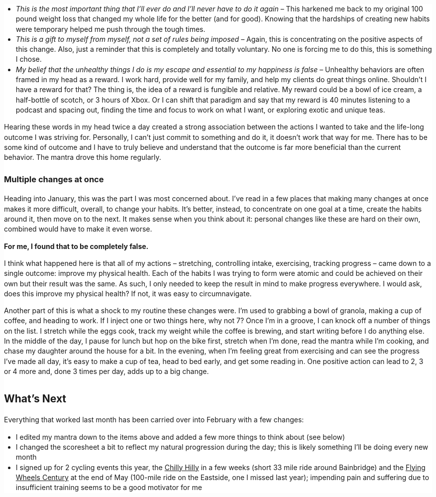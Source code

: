 - *This is the most important thing that I’ll ever do and I’ll never have to do it again* – This harkened me back to my original 100 pound weight loss that changed my whole life for the better (and for good). Knowing that the hardships of creating new habits were temporary helped me push through the tough times.
- *This is a gift to myself from myself, not a set of rules being imposed* – Again, this is concentrating on the positive aspects of this change. Also, just a reminder that this is completely and totally voluntary. No one is forcing me to do this, this is something I chose.
- *My belief that the unhealthy things I do is my escape and essential to my happiness is false* – Unhealthy behaviors are often framed in my head as a reward. I work hard, provide well for my family, and help my clients do great things online. Shouldn’t I have a reward for that? The thing is, the idea of a reward is fungible and relative. My reward could be a bowl of ice cream, a half-bottle of scotch, or 3 hours of Xbox. Or I can shift that paradigm and say that my reward is 40 minutes listening to a podcast and spacing out, finding the time and focus to work on what I want, or exploring exotic and unique teas.

Hearing these words in my head twice a day created a strong association between the actions I wanted to take and the life-long outcome I was striving for. Personally, I can’t just commit to something and do it, it doesn’t work that way for me. There has to be some kind of outcome and I have to truly believe and understand that the outcome is far more beneficial than the current behavior. The mantra drove this home regularly.

### Multiple changes at once

Heading into January, this was the part I was most concerned about. I’ve read in a few places that making many changes at once makes it more difficult, overall, to change your habits. It’s better, instead, to concentrate on one goal at a time, create the habits around it, then move on to the next. It makes sense when you think about it: personal changes like these are hard on their own, combined would have to make it even worse.

**For me, I found that to be completely false.**

I think what happened here is that all of my actions – stretching, controlling intake, exercising, tracking progress – came down to a single outcome: improve my physical health. Each of the habits I was trying to form were atomic and could be achieved on their own but their result was the same. As such, I only needed to keep the result in mind to make progress everywhere. I would ask, does this improve my physical health? If not, it was easy to circumnavigate.

Another part of this is what a shock to my routine these changes were. I’m used to grabbing a bowl of granola, making a cup of coffee, and heading to work. If I inject one or two things here, why not 7? Once I’m in a groove, I can knock off a number of things on the list. I stretch while the eggs cook, track my weight while the coffee is brewing, and start writing before I do anything else. In the middle of the day, I pause for lunch but hop on the bike first, stretch when I’m done, read the mantra while I’m cooking, and chase my daughter around the house for a bit. In the evening, when I’m feeling great from exercising and can see the progress I’ve made all day, it’s easy to make a cup of tea, head to bed early, and get some reading in. One positive action can lead to 2, 3 or 4 more and, done 3 times per day, adds up to a big change.

What’s Next
-----------

Everything that worked last month has been carried over into February with a few changes:

- I edited my mantra down to the items above and added a few more things to think about (see below)
- I changed the scoresheet a bit to reflect my natural progression during the day; this is likely something I’ll be doing every new month
- I signed up for 2 cycling events this year, the [Chilly Hilly](http://www.cascade.org/chillyhilly) in a few weeks (short 33 mile ride around Bainbridge) and the [Flying Wheels Century](https://www.cascade.org/rides-and-events-major-rides/flying-wheels) at the end of May (100-mile ride on the Eastside, one I missed last year); impending pain and suffering due to insufficient training seems to be a good motivator for me

